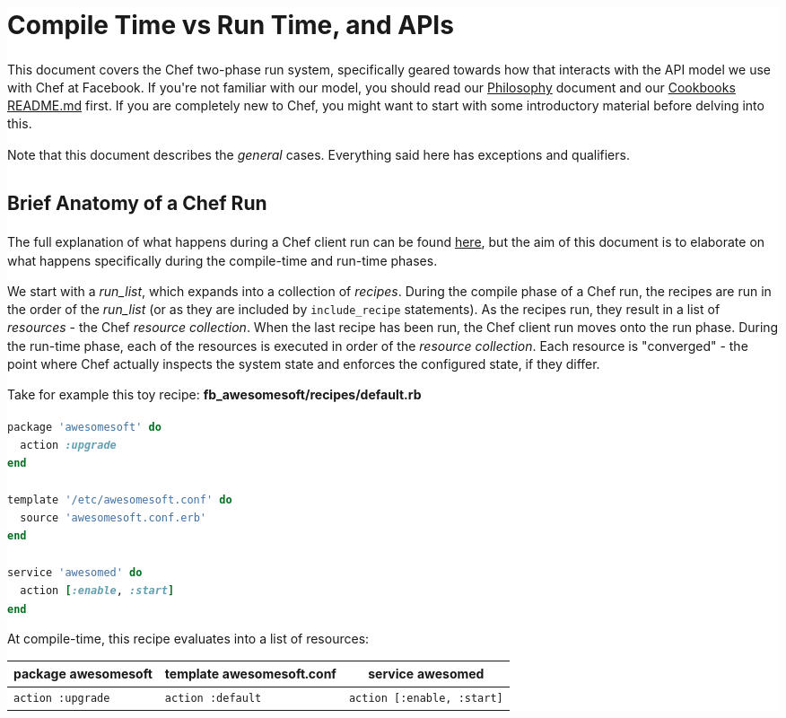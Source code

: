 # Compile Time vs Run Time, and APIs

This document covers the Chef two-phase run system, specifically geared towards
how that interacts with the API model we use with Chef at Facebook. If you're
not familiar with our model, you should read our
[Philosophy](https://github.com/facebook/chef-utils/blob/master/Philosophy.md)
document and our
[Cookbooks README.md](https://github.com/facebook/chef-cookbooks/blob/master/README.md)
first. If you are completely new to Chef, you might want to start with some
introductory material before delving into this.

Note that this document describes the _general_ cases. Everything said here has
exceptions and qualifiers.

## Brief Anatomy of a Chef Run

The full explanation of what happens during a Chef client run can be found
[here](https://github.com/jhotta/chef-fundamentals-ja/blob/master/slides/anatomy-of-a-chef-run/01_slide.md),
but the aim of this document is to elaborate on what happens specifically during
the compile-time and run-time phases.

We start with a *run_list*, which expands into a collection of _recipes_.
During the compile phase of a Chef run, the recipes are run in the order of the
*run_list* (or as they are included by `include_recipe` statements).  As the
recipes run, they result in a list of _resources_ - the Chef _resource
collection_.  When the last recipe has been run, the Chef client run moves onto
the run phase.  During the run-time phase, each of the resources is executed in
order of the _resource collection_.  Each resource is "converged" - the point
where Chef actually inspects the system state and enforces the configured state,
if they differ.

Take for example this toy recipe:  **fb_awesomesoft/recipes/default.rb**

```ruby
package 'awesomesoft' do
  action :upgrade
end

template '/etc/awesomesoft.conf' do
  source 'awesomesoft.conf.erb'
end

service 'awesomed' do
  action [:enable, :start]
end
```

At compile-time, this recipe evaluates into a list of resources:

| package awesomesoft | template awesomesoft.conf | service awesomed           |
| ------------------- | ------------------------- | -------------------------- |
| `action :upgrade`   | `action :default`         | `action [:enable, :start]` |


[comment]: # (Why an HTML table? Because GitHub doesn't support code blocks)
[comment]: # (in markdown tables)